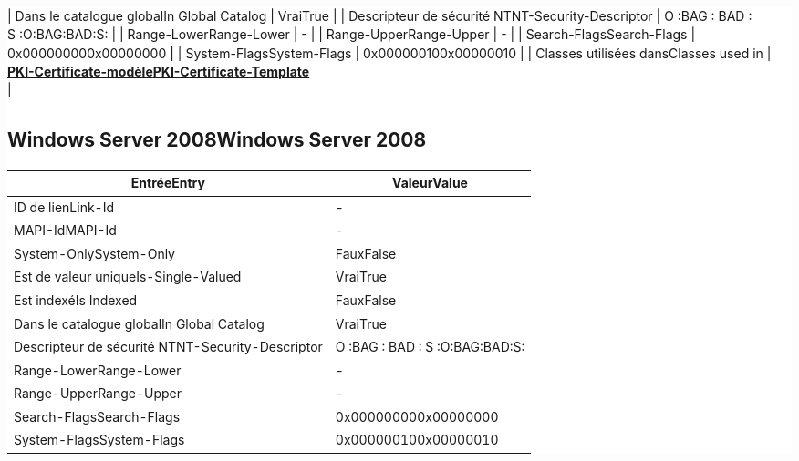 | <span data-ttu-id="369f0-186">Dans le catalogue global</span><span class="sxs-lookup"><span data-stu-id="369f0-186">In Global Catalog</span></span>      | <span data-ttu-id="369f0-187">Vrai</span><span class="sxs-lookup"><span data-stu-id="369f0-187">True</span></span>                                                                    |
| <span data-ttu-id="369f0-188">Descripteur de sécurité NT</span><span class="sxs-lookup"><span data-stu-id="369f0-188">NT-Security-Descriptor</span></span> | <span data-ttu-id="369f0-189">O :BAG : BAD : S :</span><span class="sxs-lookup"><span data-stu-id="369f0-189">O:BAG:BAD:S:</span></span>                                                            |
| <span data-ttu-id="369f0-190">Range-Lower</span><span class="sxs-lookup"><span data-stu-id="369f0-190">Range-Lower</span></span>            | \-                                                                      |
| <span data-ttu-id="369f0-191">Range-Upper</span><span class="sxs-lookup"><span data-stu-id="369f0-191">Range-Upper</span></span>            | \-                                                                      |
| <span data-ttu-id="369f0-192">Search-Flags</span><span class="sxs-lookup"><span data-stu-id="369f0-192">Search-Flags</span></span>           | <span data-ttu-id="369f0-193">0x00000000</span><span class="sxs-lookup"><span data-stu-id="369f0-193">0x00000000</span></span>                                                              |
| <span data-ttu-id="369f0-194">System-Flags</span><span class="sxs-lookup"><span data-stu-id="369f0-194">System-Flags</span></span>           | <span data-ttu-id="369f0-195">0x00000010</span><span class="sxs-lookup"><span data-stu-id="369f0-195">0x00000010</span></span>                                                              |
| <span data-ttu-id="369f0-196">Classes utilisées dans</span><span class="sxs-lookup"><span data-stu-id="369f0-196">Classes used in</span></span>        | [<span data-ttu-id="369f0-197">**PKI-Certificate-modèle**</span><span class="sxs-lookup"><span data-stu-id="369f0-197">**PKI-Certificate-Template**</span></span>](c-pkicertificatetemplate.md)<br/> |



## <a name="windows-server-2008"></a><span data-ttu-id="369f0-198">Windows Server 2008</span><span class="sxs-lookup"><span data-stu-id="369f0-198">Windows Server 2008</span></span>



| <span data-ttu-id="369f0-199">Entrée</span><span class="sxs-lookup"><span data-stu-id="369f0-199">Entry</span></span> | <span data-ttu-id="369f0-200">Valeur</span><span class="sxs-lookup"><span data-stu-id="369f0-200">Value</span></span> |
|------------------------|-------------------------------------------------------------------------|
| <span data-ttu-id="369f0-201">ID de lien</span><span class="sxs-lookup"><span data-stu-id="369f0-201">Link-Id</span></span>                | \-                                                                      |
| <span data-ttu-id="369f0-202">MAPI-Id</span><span class="sxs-lookup"><span data-stu-id="369f0-202">MAPI-Id</span></span>                | \-                                                                      |
| <span data-ttu-id="369f0-203">System-Only</span><span class="sxs-lookup"><span data-stu-id="369f0-203">System-Only</span></span>            | <span data-ttu-id="369f0-204">Faux</span><span class="sxs-lookup"><span data-stu-id="369f0-204">False</span></span>                                                                   |
| <span data-ttu-id="369f0-205">Est de valeur unique</span><span class="sxs-lookup"><span data-stu-id="369f0-205">Is-Single-Valued</span></span>       | <span data-ttu-id="369f0-206">Vrai</span><span class="sxs-lookup"><span data-stu-id="369f0-206">True</span></span>                                                                    |
| <span data-ttu-id="369f0-207">Est indexé</span><span class="sxs-lookup"><span data-stu-id="369f0-207">Is Indexed</span></span>             | <span data-ttu-id="369f0-208">Faux</span><span class="sxs-lookup"><span data-stu-id="369f0-208">False</span></span>                                                                   |
| <span data-ttu-id="369f0-209">Dans le catalogue global</span><span class="sxs-lookup"><span data-stu-id="369f0-209">In Global Catalog</span></span>      | <span data-ttu-id="369f0-210">Vrai</span><span class="sxs-lookup"><span data-stu-id="369f0-210">True</span></span>                                                                    |
| <span data-ttu-id="369f0-211">Descripteur de sécurité NT</span><span class="sxs-lookup"><span data-stu-id="369f0-211">NT-Security-Descriptor</span></span> | <span data-ttu-id="369f0-212">O :BAG : BAD : S :</span><span class="sxs-lookup"><span data-stu-id="369f0-212">O:BAG:BAD:S:</span></span>                                                            |
| <span data-ttu-id="369f0-213">Range-Lower</span><span class="sxs-lookup"><span data-stu-id="369f0-213">Range-Lower</span></span>            | \-                                                                      |
| <span data-ttu-id="369f0-214">Range-Upper</span><span class="sxs-lookup"><span data-stu-id="369f0-214">Range-Upper</span></span>            | \-                                                                      |
| <span data-ttu-id="369f0-215">Search-Flags</span><span class="sxs-lookup"><span data-stu-id="369f0-215">Search-Flags</span></span>           | <span data-ttu-id="369f0-216">0x00000000</span><span class="sxs-lookup"><span data-stu-id="369f0-216">0x00000000</span></span>                                                              |
| <span data-ttu-id="369f0-217">System-Flags</span><span class="sxs-lookup"><span data-stu-id="369f0-217">System-Flags</span></span>           | <span data-ttu-id="369f0-218">0x00000010</span><span class="sxs-lookup"><span data-stu-id="369f0-218">0x00000010</span></span>                                                              |